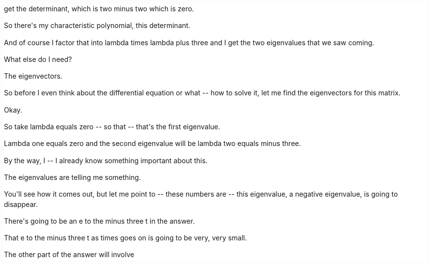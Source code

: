   <span m="255680">get</span> <span m="255910">the</span> <span m="256019">determinant,</span>
  <span m="256750">which</span> <span m="257019">is</span> <span m="257190">two</span>
  <span m="257620">minus</span> <span m="258149">two</span> <span m="258620">which</span>
  <span m="258839">is</span> <span m="258970">zero.</span></p><p><span m="259910">So</span>
  <span m="261130">there's</span> <span m="262160">my</span> <span m="262760">characteristic</span>
  <span m="263920">polynomial,</span> <span m="264610">this</span> <span m="264820">determinant.</span></p><p><span
  m="266490">And</span> <span m="266760">of</span> <span m="266870">course</span>
  <span m="267250">I</span> <span m="267390">factor</span> <span m="267900">that</span>
  <span m="268190">into</span> <span m="268570">lambda</span> <span m="269170">times</span>
  <span m="269660">lambda</span> <span m="270160">plus</span> <span m="270640">three</span>
  <span m="271960">and</span> <span m="273200">I</span> <span m="273260">get</span>
  <span m="273520">the</span> <span m="273660">two</span> <span m="273860">eigenvalues</span>
  <span m="274620">that</span> <span m="274800">we</span> <span m="275310">saw</span>
  <span m="275770">coming.</span></p><p><span m="277590">What</span> <span m="277750">else</span>
  <span m="278010">do</span> <span m="278140">I</span> <span m="278240">need?</span></p><p><span
  m="278830">The</span> <span m="279020">eigenvectors.</span></p><p><span m="280320">So</span>
  <span m="280540">before</span> <span m="281000">I</span> <span m="281370">even</span>
  <span m="281780">think</span> <span m="282090">about</span> <span m="282340">the</span>
  <span m="282440">differential</span> <span m="282990">equation</span> <span m="283570">or</span>
  <span m="283660">what</span> <span m="284020">--</span> <span m="284480">how</span>
  <span m="284650">to</span> <span m="284770">solve</span> <span m="285190">it,</span>
  <span m="285560">let</span> <span m="285880">me</span> <span m="286040">find</span>
  <span m="286370">the</span> <span m="286500">eigenvectors</span> <span m="287370">for</span>
  <span m="287500">this</span> <span m="287780">matrix.</span></p><p><span m="288910">Okay.</span></p><p><span
  m="289430">So</span> <span m="289650">take</span> <span m="289910">lambda</span>
  <span m="290330">equals</span> <span m="290780">zero</span> <span m="291420">--</span>
  <span m="292970">so</span> <span m="293110">that</span> <span m="293500">--</span>
  <span m="293720">that's</span> <span m="294010">the</span> <span m="294140">first</span>
  <span m="294510">eigenvalue.</span></p><p><span m="295370">Lambda</span> <span m="295770">one</span>
  <span m="296080">equals</span> <span m="296420">zero</span> <span m="297060">and</span>
  <span m="297350">the</span> <span m="297530">second</span> <span m="297980">eigenvalue</span>
  <span m="298690">will</span> <span m="298930">be</span> <span m="299190">lambda</span>
  <span m="299670">two</span> <span m="300030">equals</span> <span m="300880">minus</span>
  <span m="301640">three.</span></p><p><span m="303130">By</span> <span m="303380">the</span>
  <span m="303520">way,</span> <span m="304490">I</span> <span m="305180">--</span>
  <span m="305210">I</span> <span m="305590">already</span> <span m="305970">know</span>
  <span m="306260">something</span> <span m="306900">important</span> <span m="307470">about</span>
  <span m="307820">this.</span></p><p><span m="309010">The</span> <span m="309200">eigenvalues</span>
  <span m="309960">are</span> <span m="310070">telling</span> <span m="310460">me</span>
  <span m="310600">something.</span></p><p><span m="311920">You'll</span> <span m="312150">see</span>
  <span m="312640">how</span> <span m="312930">it</span> <span m="313100">comes</span>
  <span m="313470">out,</span> <span m="313790">but</span> <span m="313990">let</span>
  <span m="314200">me</span> <span m="314620">point</span> <span m="315200">to</span>
  <span m="315650">--</span> <span m="315820">these</span> <span m="316200">numbers</span>
  <span m="317130">are</span> <span m="317920">--</span> <span m="318080">this</span>
  <span m="318390">eigenvalue,</span> <span m="319640">a</span> <span m="319790">negative</span>
  <span m="320310">eigenvalue,</span> <span m="321340">is</span> <span m="321810">going</span>
  <span m="322130">to</span> <span m="322240">disappear.</span></p><p><span m="323700">There's</span>
  <span m="323910">going</span> <span m="324120">to</span> <span m="324190">be</span>
  <span m="324430">an</span> <span m="324680">e</span> <span m="325070">to</span>
  <span m="325170">the</span> <span m="325330">minus</span> <span m="326030">three</span>
  <span m="326330">t</span> <span m="326680">in</span> <span m="326810">the</span>
  <span m="326960">answer.</span></p><p><span m="328620">That</span> <span m="328870">e</span>
  <span m="329100">to</span> <span m="329160">the</span> <span m="329290">minus</span>
  <span m="329780">three</span> <span m="330040">t</span> <span m="330500">as</span>
  <span m="330780">times</span> <span m="331160">goes</span> <span m="331430">on</span>
  <span m="331690">is</span> <span m="331850">going</span> <span m="332010">to</span>
  <span m="332060">be</span> <span m="332240">very,</span> <span m="332550">very</span>
  <span m="332860">small.</span></p><p><span m="334070">The</span> <span m="334190">other</span>
  <span m="335310">part</span> <span m="335990">of</span> <span m="336050">the</span>
  <span m="336200">answer</span> <span m="336630">will</span> <span m="337210">involve</span>